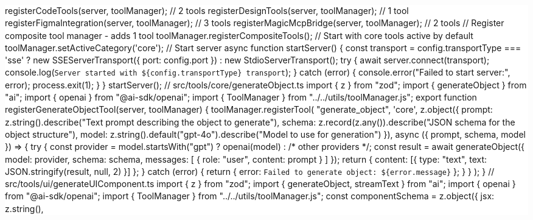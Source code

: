 registerCodeTools(server, toolManager); // 2 tools
registerDesignTools(server, toolManager); // 1 tool
registerFigmaIntegration(server, toolManager); // 3 tools
registerMagicMcpBridge(server, toolManager); // 2 tools
// Register composite tool manager - adds 1 tool
toolManager.registerCompositeTools();
// Start with core tools active by default
toolManager.setActiveCategory('core');
// Start server
async function startServer() {
const transport = config.transportType === 'sse'
? new SSEServerTransport({ port: config.port })
: new StdioServerTransport();
try {
await server.connect(transport);
console.log(`Server started with ${config.transportType} transport`);
} catch (error) {
console.error("Failed to start server:", error);
process.exit(1);
}
}
startServer();
// src/tools/core/generateObject.ts
import { z } from "zod";
import { generateObject } from "ai";
import { openai } from "@ai-sdk/openai";
import { ToolManager } from "../../utils/toolManager.js";
export function registerGenerateObjectTool(server, toolManager) {
toolManager.registerTool(
"generate_object",
'core',
z.object({
prompt: z.string().describe("Text prompt describing the object to generate"),
schema: z.record(z.any()).describe("JSON schema for the object structure"),
model: z.string().default("gpt-4o").describe("Model to use for generation")
}),
async ({ prompt, schema, model }) =&gt; {
try {
const provider = model.startsWith("gpt") ? openai(model) : /* other providers */;
const result = await generateObject({
model: provider,
schema: schema,
messages: [
{ role: "user", content: prompt }
]
});
return {
content: [{ type: "text", text: JSON.stringify(result, null, 2) }]
};
} catch (error) {
return {
error: `Failed to generate object: ${error.message}`
};
}
}
);
}
// src/tools/ui/generateUIComponent.ts
import { z } from "zod";
import { generateObject, streamText } from "ai";
import { openai } from "@ai-sdk/openai";
import { ToolManager } from "../../utils/toolManager.js";
const componentSchema = z.object({
jsx: z.string(),